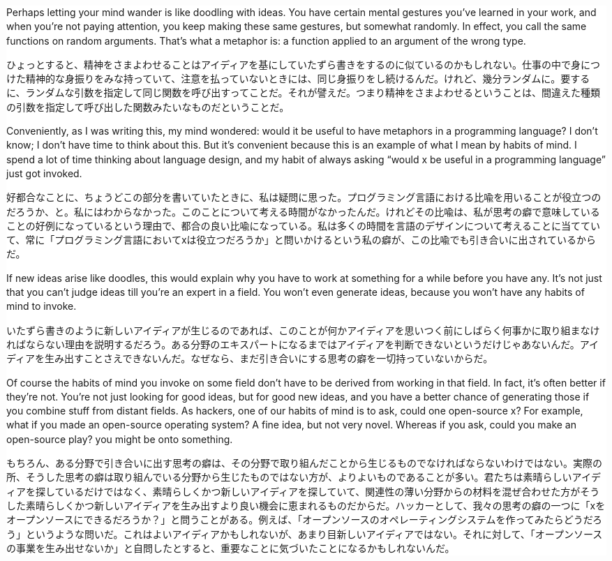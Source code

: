 <p>
        Perhaps letting your mind wander is like doodling with ideas. You have certain mental gestures you&#8217;ve learned in your work, and when you&#8217;re not paying attention, you keep making these same gestures, but somewhat randomly. In effect, you call the same functions on random arguments. That&#8217;s what a metaphor is: a function applied to an argument of the wrong type.
</p>
      
<p>
        ひょっとすると、精神をさまよわせることはアイディアを基にしていたずら書きをするのに似ているのかもしれない。仕事の中で身につけた精神的な身振りをみな持っていて、注意を払っていないときには、同じ身振りをし続けるんだ。けれど、幾分ランダムに。要するに、ランダムな引数を指定して同じ関数を呼び出すってことだ。それが譬えだ。つまり精神をさまよわせるということは、間違えた種類の引数を指定して呼び出した関数みたいなものだということだ。
</p></p> 
      
<p>
        Conveniently, as I was writing this, my mind wondered: would it be useful to have metaphors in a programming language? I don&#8217;t know; I don&#8217;t have time to think about this. But it&#8217;s convenient because this is an example of what I mean by habits of mind. I spend a lot of time thinking about language design, and my habit of always asking &#8220;would x be useful in a programming language&#8221; just got invoked.
</p>
      
<p>
        好都合なことに、ちょうどこの部分を書いていたときに、私は疑問に思った。プログラミング言語における比喩を用いることが役立つのだろうか、と。私にはわからなかった。このことについて考える時間がなかったんだ。けれどその比喩は、私が思考の癖で意味していることの好例になっているという理由で、都合の良い比喩になっている。私は多くの時間を言語のデザインについて考えることに当てていて、常に「プログラミング言語においてxは役立つだろうか」と問いかけるという私の癖が、この比喩でも引き合いに出されているからだ。
</p></p> 
      
<p>
        If new ideas arise like doodles, this would explain why you have to work at something for a while before you have any. It&#8217;s not just that you can&#8217;t judge ideas till you&#8217;re an expert in a field. You won&#8217;t even generate ideas, because you won&#8217;t have any habits of mind to invoke.
</p>
      
<p>
        いたずら書きのように新しいアイディアが生じるのであれば、このことが何かアイディアを思いつく前にしばらく何事かに取り組まなければならない理由を説明するだろう。ある分野のエキスパートになるまではアイディアを判断できないというだけじゃあないんだ。アイディアを生み出すことさえできないんだ。なぜなら、まだ引き合いにする思考の癖を一切持っていないからだ。
</p></p> 
      
<p>
        Of course the habits of mind you invoke on some field don&#8217;t have to be derived from working in that field. In fact, it&#8217;s often better if they&#8217;re not. You&#8217;re not just looking for good ideas, but for good new ideas, and you have a better chance of generating those if you combine stuff from distant fields. As hackers, one of our habits of mind is to ask, could one open-source x? For example, what if you made an open-source operating system? A fine idea, but not very novel. Whereas if you ask, could you make an open-source play? you might be onto something.
</p>
      
<p>
        もちろん、ある分野で引き合いに出す思考の癖は、その分野で取り組んだことから生じるものでなければならないわけではない。実際の所、そうした思考の癖は取り組んでいる分野から生じたものではない方が、よりよいものであることが多い。君たちは素晴らしいアイディアを探しているだけではなく、素晴らしくかつ新しいアイディアを探していて、関連性の薄い分野からの材料を混ぜ合わせた方がそうした素晴らしくかつ新しいアイディアを生み出すより良い機会に恵まれるものだからだ。ハッカーとして、我々の思考の癖の一つに「xをオープンソースにできるだろうか？」と問うことがある。例えば、「オープンソースのオペレーティングシステムを作ってみたらどうだろう」というような問いだ。これはよいアイディアかもしれないが、あまり目新しいアイディアではない。それに対して、「オープンソースの事業を生み出せないか」と自問したとすると、重要なことに気づいたことになるかもしれないんだ。
</p></p> 
      